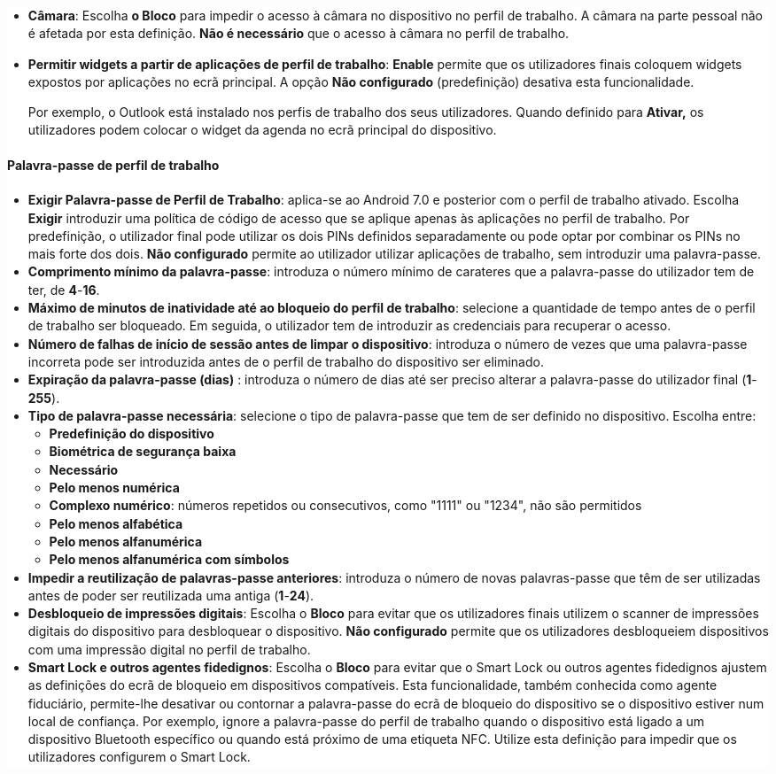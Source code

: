 - **Câmara**: Escolha **o Bloco** para impedir o acesso à câmara no dispositivo no perfil de trabalho. A câmara na parte pessoal não é afetada por esta definição. **Não é necessário** que o acesso à câmara no perfil de trabalho.

- **Permitir widgets a partir de aplicações de perfil de trabalho**: **Enable** permite que os utilizadores finais coloquem widgets expostos por aplicações no ecrã principal. A opção **Não configurado** (predefinição) desativa esta funcionalidade.

  Por exemplo, o Outlook está instalado nos perfis de trabalho dos seus utilizadores. Quando definido para **Ativar,** os utilizadores podem colocar o widget da agenda no ecrã principal do dispositivo.

#### <a name="work-profile-password"></a>Palavra-passe de perfil de trabalho

- **Exigir Palavra-passe de Perfil de Trabalho**: aplica-se ao Android 7.0 e posterior com o perfil de trabalho ativado. Escolha **Exigir** introduzir uma política de código de acesso que se aplique apenas às aplicações no perfil de trabalho. Por predefinição, o utilizador final pode utilizar os dois PINs definidos separadamente ou pode optar por combinar os PINs no mais forte dos dois. **Não configurado** permite ao utilizador utilizar aplicações de trabalho, sem introduzir uma palavra-passe.
- **Comprimento mínimo da palavra-passe**: introduza o número mínimo de carateres que a palavra-passe do utilizador tem de ter, de **4**-**16**.
- **Máximo de minutos de inatividade até ao bloqueio do perfil de trabalho**: selecione a quantidade de tempo antes de o perfil de trabalho ser bloqueado. Em seguida, o utilizador tem de introduzir as credenciais para recuperar o acesso.
- **Número de falhas de início de sessão antes de limpar o dispositivo**: introduza o número de vezes que uma palavra-passe incorreta pode ser introduzida antes de o perfil de trabalho do dispositivo ser eliminado.
- **Expiração da palavra-passe (dias)** : introduza o número de dias até ser preciso alterar a palavra-passe do utilizador final (**1**-**255**).
- **Tipo de palavra-passe necessária**: selecione o tipo de palavra-passe que tem de ser definido no dispositivo. Escolha entre:
  - **Predefinição do dispositivo**
  - **Biométrica de segurança baixa**
  - **Necessário**
  - **Pelo menos numérica**
  - **Complexo numérico**: números repetidos ou consecutivos, como "1111" ou "1234", não são permitidos
  - **Pelo menos alfabética**
  - **Pelo menos alfanumérica**
  - **Pelo menos alfanumérica com símbolos**
- **Impedir a reutilização de palavras-passe anteriores**: introduza o número de novas palavras-passe que têm de ser utilizadas antes de poder ser reutilizada uma antiga (**1**-**24**).
- **Desbloqueio de impressões digitais**: Escolha o **Bloco** para evitar que os utilizadores finais utilizem o scanner de impressões digitais do dispositivo para desbloquear o dispositivo. **Não configurado** permite que os utilizadores desbloqueiem dispositivos com uma impressão digital no perfil de trabalho.
- **Smart Lock e outros agentes fidedignos**: Escolha o **Bloco** para evitar que o Smart Lock ou outros agentes fidedignos ajustem as definições do ecrã de bloqueio em dispositivos compatíveis. Esta funcionalidade, também conhecida como agente fiduciário, permite-lhe desativar ou contornar a palavra-passe do ecrã de bloqueio do dispositivo se o dispositivo estiver num local de confiança. Por exemplo, ignore a palavra-passe do perfil de trabalho quando o dispositivo está ligado a um dispositivo Bluetooth específico ou quando está próximo de uma etiqueta NFC. Utilize esta definição para impedir que os utilizadores configurem o Smart Lock.
